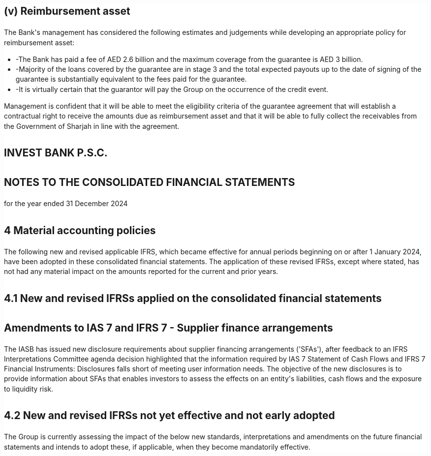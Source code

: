## (v) Reimbursement asset

The Bank's management has considered the following estimates and judgements while developing an appropriate policy for reimbursement asset:

- -The Bank has paid a fee of AED 2.6 billion and the maximum coverage from the guarantee is AED 3 billion.
- -Majority of the loans covered by the guarantee are in stage 3 and the total expected payouts up to the date of signing of the guarantee is substantially equivalent to the fees paid for the guarantee.
- -It is virtually certain that the guarantor will pay the Group on the occurrence of the credit event.

Management is confident that it will be able to meet the eligibility criteria of the guarantee agreement that will establish a contractual right to receive the amounts due as reimbursement asset and that it will be able to fully collect the receivables from the Government of Sharjah in line with the agreement.

## INVEST BANK P.S.C.

## NOTES TO THE CONSOLIDATED FINANCIAL STATEMENTS

for the year ended 31 December 2024

## 4 Material accounting policies

The following new and revised applicable IFRS, which became effective for annual periods beginning on or after 1 January 2024, have been adopted in these consolidated financial statements. The application of these revised IFRSs, except where stated, has not had any material impact on the amounts reported for the current and prior years.

## 4.1 New and revised IFRSs applied on the consolidated financial statements

## Amendments to IAS 7 and IFRS 7 - Supplier finance arrangements

The IASB has issued new disclosure requirements about supplier financing arrangements ('SFAs'), after feedback to an IFRS Interpretations Committee agenda decision highlighted that the information required by IAS 7 Statement of Cash Flows and IFRS 7 Financial Instruments: Disclosures falls short of meeting user information needs. The objective of the new disclosures is to provide information about SFAs that enables investors to assess the effects on an entity's liabilities, cash flows and the exposure to liquidity risk.

## 4.2 New and revised IFRSs not yet effective and not early adopted

The Group is currently assessing the impact of the below new standards, interpretations and amendments on the future financial statements and intends to adopt these, if applicable, when they become mandatorily effective.
